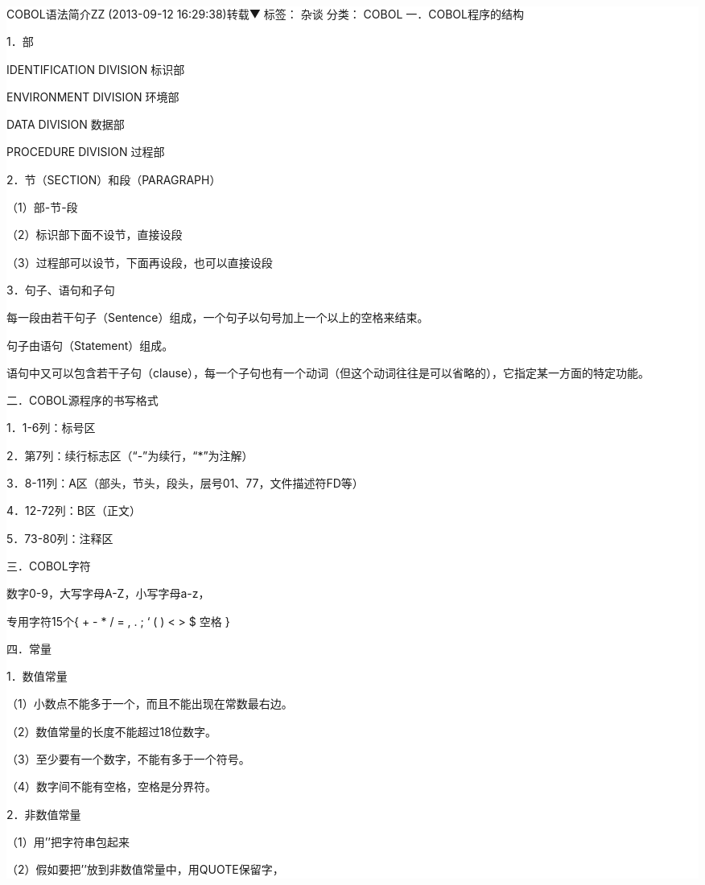 COBOL语法简介ZZ (2013-09-12 16:29:38)转载▼
标签： 杂谈	分类： COBOL
一．COBOL程序的结构

1．部

IDENTIFICATION DIVISION 标识部

ENVIRONMENT DIVISION 环境部

DATA DIVISION 数据部

PROCEDURE DIVISION 过程部

2．节（SECTION）和段（PARAGRAPH）

（1）部-节-段

（2）标识部下面不设节，直接设段

（3）过程部可以设节，下面再设段，也可以直接设段

3．句子、语句和子句

每一段由若干句子（Sentence）组成，一个句子以句号加上一个以上的空格来结束。

句子由语句（Statement）组成。

语句中又可以包含若干子句（clause），每一个子句也有一个动词（但这个动词往往是可以省略的），它指定某一方面的特定功能。

二．COBOL源程序的书写格式

1．1-6列：标号区

2．第7列：续行标志区（“-”为续行，“*”为注解）

3．8-11列：A区（部头，节头，段头，层号01、77，文件描述符FD等）

4．12-72列：B区（正文）

5．73-80列：注释区

三．COBOL字符

数字0-9，大写字母A-Z，小写字母a-z，

专用字符15个{ + - * / = , . ; ‘ ( ) < > $ 空格 }

四．常量

1．数值常量

（1）小数点不能多于一个，而且不能出现在常数最右边。

（2）数值常量的长度不能超过18位数字。

（3）至少要有一个数字，不能有多于一个符号。

（4）数字间不能有空格，空格是分界符。

2．非数值常量

（1）用’’把字符串包起来

（2）假如要把’’放到非数值常量中，用QUOTE保留字，
